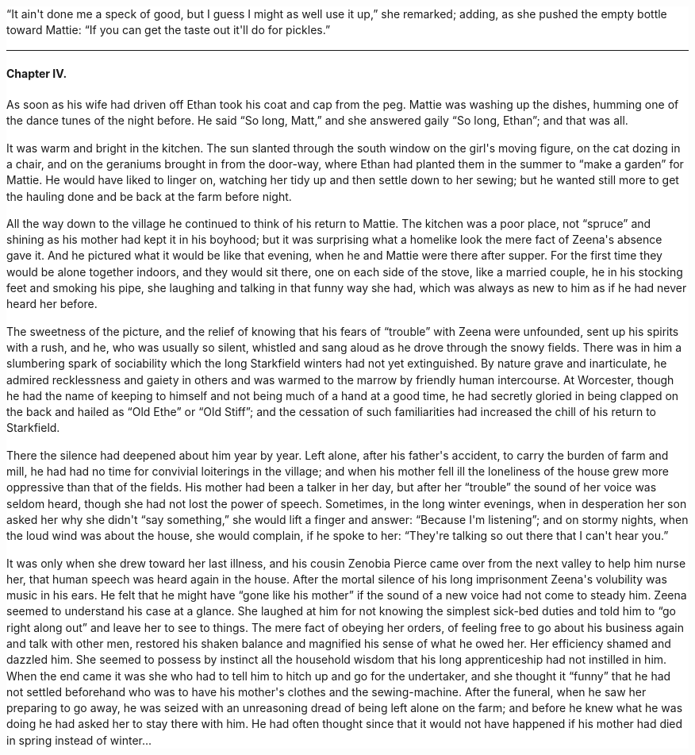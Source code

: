 “It ain't done me a speck of good, but I guess I might as well use it up,” she remarked; adding, as she pushed the empty bottle toward Mattie: “If you can get the taste out it'll do for pickles.”

  
  
  
  

---  
  
  

#### Chapter IV.
 

As soon as his wife had driven off Ethan took his coat and cap from the peg. Mattie was washing up the dishes, humming one of the dance tunes of the night before. He said “So long, Matt,” and she answered gaily “So long, Ethan”; and that was all.

It was warm and bright in the kitchen. The sun slanted through the south window on the girl's moving figure, on the cat dozing in a chair, and on the geraniums brought in from the door-way, where Ethan had planted them in the summer to “make a garden” for Mattie. He would have liked to linger on, watching her tidy up and then settle down to her sewing; but he wanted still more to get the hauling done and be back at the farm before night.

All the way down to the village he continued to think of his return to Mattie. The kitchen was a poor place, not “spruce” and shining as his mother had kept it in his boyhood; but it was surprising what a homelike look the mere fact of Zeena's absence gave it. And he pictured what it would be like that evening, when he and Mattie were there after supper. For the first time they would be alone together indoors, and they would sit there, one on each side of the stove, like a married couple, he in his stocking feet and smoking his pipe, she laughing and talking in that funny way she had, which was always as new to him as if he had never heard her before.

The sweetness of the picture, and the relief of knowing that his fears of “trouble” with Zeena were unfounded, sent up his spirits with a rush, and he, who was usually so silent, whistled and sang aloud as he drove through the snowy fields. There was in him a slumbering spark of sociability which the long Starkfield winters had not yet extinguished. By nature grave and inarticulate, he admired recklessness and gaiety in others and was warmed to the marrow by friendly human intercourse. At Worcester, though he had the name of keeping to himself and not being much of a hand at a good time, he had secretly gloried in being clapped on the back and hailed as “Old Ethe” or “Old Stiff”; and the cessation of such familiarities had increased the chill of his return to Starkfield.

There the silence had deepened about him year by year. Left alone, after his father's accident, to carry the burden of farm and mill, he had had no time for convivial loiterings in the village; and when his mother fell ill the loneliness of the house grew more oppressive than that of the fields. His mother had been a talker in her day, but after her “trouble” the sound of her voice was seldom heard, though she had not lost the power of speech. Sometimes, in the long winter evenings, when in desperation her son asked her why she didn't “say something,” she would lift a finger and answer: “Because I'm listening”; and on stormy nights, when the loud wind was about the house, she would complain, if he spoke to her: “They're talking so out there that I can't hear you.”

It was only when she drew toward her last illness, and his cousin Zenobia Pierce came over from the next valley to help him nurse her, that human speech was heard again in the house. After the mortal silence of his long imprisonment Zeena's volubility was music in his ears. He felt that he might have “gone like his mother” if the sound of a new voice had not come to steady him. Zeena seemed to understand his case at a glance. She laughed at him for not knowing the simplest sick-bed duties and told him to “go right along out” and leave her to see to things. The mere fact of obeying her orders, of feeling free to go about his business again and talk with other men, restored his shaken balance and magnified his sense of what he owed her. Her efficiency shamed and dazzled him. She seemed to possess by instinct all the household wisdom that his long apprenticeship had not instilled in him. When the end came it was she who had to tell him to hitch up and go for the undertaker, and she thought it “funny” that he had not settled beforehand who was to have his mother's clothes and the sewing-machine. After the funeral, when he saw her preparing to go away, he was seized with an unreasoning dread of being left alone on the farm; and before he knew what he was doing he had asked her to stay there with him. He had often thought since that it would not have happened if his mother had died in spring instead of winter...
